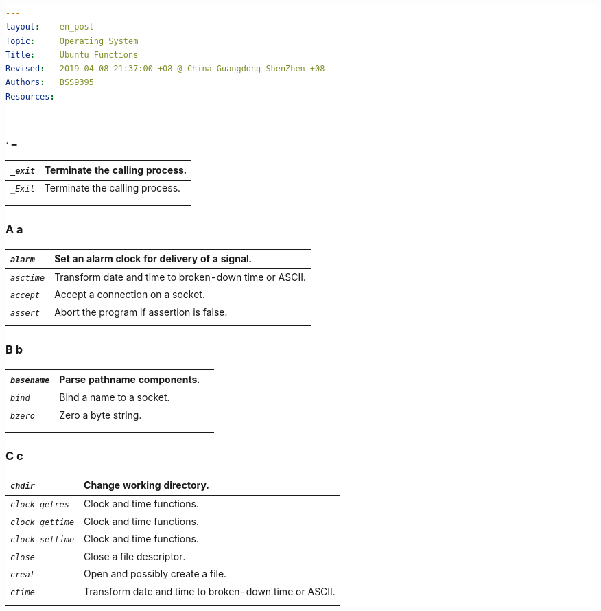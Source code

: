 ```yaml
---
layout:    en_post
Topic:     Operating System
Title:     Ubuntu Functions
Revised:   2019-04-08 21:37:00 +08 @ China-Guangdong-ShenZhen +08
Authors:   BSS9395
Resources:
---
```


### . _

| *`_exit`* | Terminate the calling process. |
| :-------- | :----------------------------- |
| *`_Exit`* | Terminate the calling process. |
|           |                                |
|           |                                |

### A a

| *`alarm`*   | Set an alarm clock for delivery of a signal.           |
| :---------- | :----------------------------------------------------- |
| *`asctime`* | Transform date and time to broken-down time  or ASCII. |
| *`accept`*  | Accept a connection on a socket.                       |
| *`assert`*  | Abort the program if assertion is false.               |
|             |                                                        |

### B b

| *`basename`* | Parse pathname components. |      |
| :----------- | :------------------------- | :--- |
| *`bind`*     | Bind a name to a socket.   |      |
| *`bzero`*    | Zero a byte string.        |      |
|              |                            |      |
|              |                            |      |

### C c

| *`chdir`*         | Change working directory.                              |
| :---------------- | :----------------------------------------------------- |
| *`clock_getres`*  | Clock and time functions.                              |
| *`clock_gettime`* | Clock and time functions.                              |
| *`clock_settime`* | Clock and time functions.                              |
| *`close`*         | Close a file descriptor.                               |
| *`creat`*         | Open and possibly create a file.                       |
| *`ctime`*         | Transform date and time to broken-down time  or ASCII. |
|                   |                                                        |
